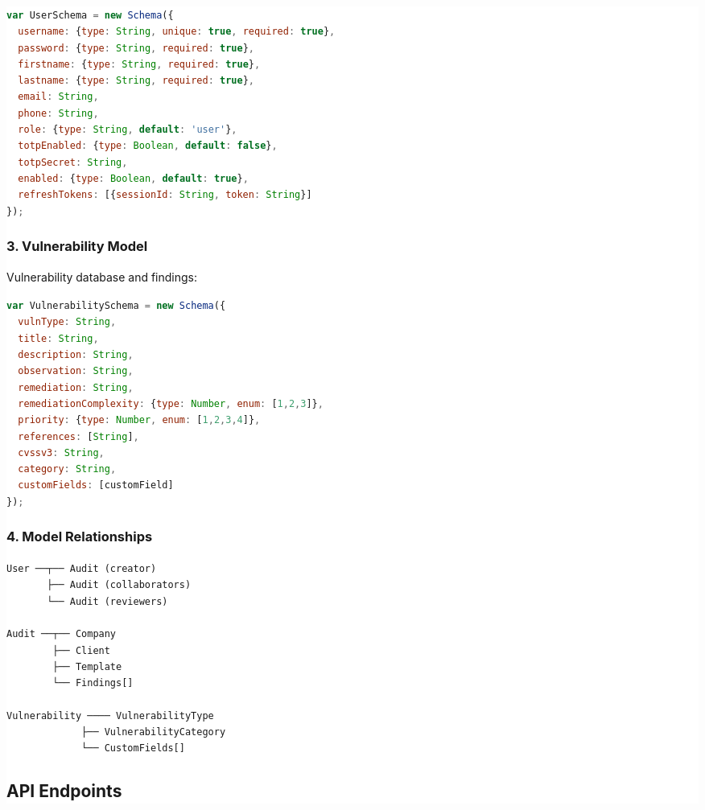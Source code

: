 ```javascript
var UserSchema = new Schema({
  username: {type: String, unique: true, required: true},
  password: {type: String, required: true},
  firstname: {type: String, required: true},
  lastname: {type: String, required: true},
  email: String,
  phone: String,
  role: {type: String, default: 'user'},
  totpEnabled: {type: Boolean, default: false},
  totpSecret: String,
  enabled: {type: Boolean, default: true},
  refreshTokens: [{sessionId: String, token: String}]
});
```

### 3. Vulnerability Model

Vulnerability database and findings:

```javascript
var VulnerabilitySchema = new Schema({
  vulnType: String,
  title: String,
  description: String,
  observation: String,
  remediation: String,
  remediationComplexity: {type: Number, enum: [1,2,3]},
  priority: {type: Number, enum: [1,2,3,4]},
  references: [String],
  cvssv3: String,
  category: String,
  customFields: [customField]
});
```

### 4. Model Relationships

```
User ──┬── Audit (creator)
       ├── Audit (collaborators)
       └── Audit (reviewers)

Audit ──┬── Company
        ├── Client
        ├── Template
        └── Findings[]

Vulnerability ──── VulnerabilityType
             ├── VulnerabilityCategory
             └── CustomFields[]
```

## API Endpoints
